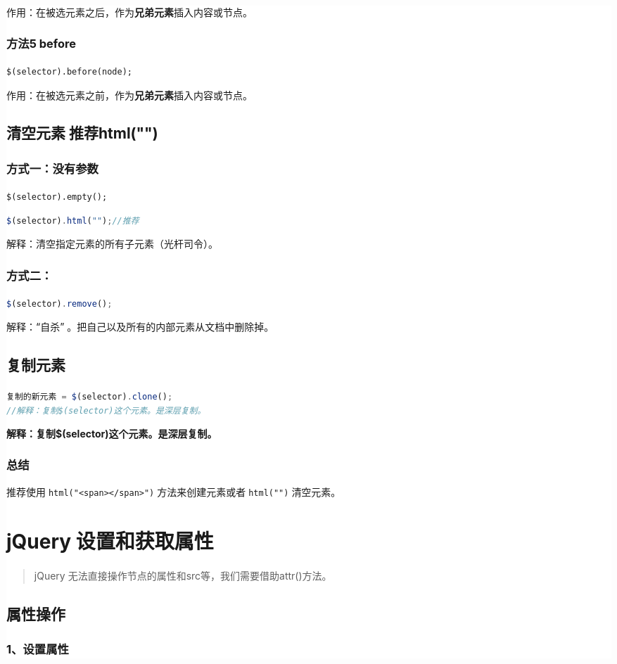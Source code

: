 作用：在被选元素之后，作为**兄弟元素**插入内容或节点。

### 方法5 before

```
$(selector).before(node);
```

作用：在被选元素之前，作为**兄弟元素**插入内容或节点。

## 清空元素 推荐html("")

### 方式一：没有参数

```
$(selector).empty();
```

```js
$(selector).html("");//推荐
```

解释：清空指定元素的所有子元素（光杆司令）。

### 方式二：

```js
$(selector).remove();
```

解释：“自杀” 。把自己以及所有的内部元素从文档中删除掉。

## 复制元素

```js
复制的新元素 = $(selector).clone();
//解释：复制$(selector)这个元素。是深层复制。
```

**解释：复制$(selector)这个元素。是深层复制。**

### 总结

推荐使用 `html("<span></span>")` 方法来创建元素或者 `html("")` 清空元素。



# jQuery 设置和获取属性

> jQuery 无法直接操作节点的属性和src等，我们需要借助attr()方法。

## 属性操作

### 1、设置属性
